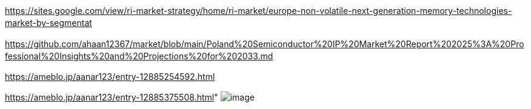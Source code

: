 <a href=https://sites.google.com/view/ri-market-strategy/home/ri-market/europe-non-volatile-next-generation-memory-technologies-market-by-segmentat>https://sites.google.com/view/ri-market-strategy/home/ri-market/europe-non-volatile-next-generation-memory-technologies-market-by-segmentat</a>

<a href=https://github.com/ahaan12367/market/blob/main/Poland%20Semiconductor%20IP%20Market%20Report%202025%3A%20Professional%20Insights%20and%20Projections%20for%202033.md>https://github.com/ahaan12367/market/blob/main/Poland%20Semiconductor%20IP%20Market%20Report%202025%3A%20Professional%20Insights%20and%20Projections%20for%202033.md</a>

<a href=https://ameblo.jp/aanar123/entry-12885254592.html>https://ameblo.jp/aanar123/entry-12885254592.html</a>

<a href=https://ameblo.jp/aanar123/entry-12885375508.html>https://ameblo.jp/aanar123/entry-12885375508.html</a>"
![image](https://github.com/user-attachments/assets/b8167739-e1a3-447e-83b5-4d496cff1b27)
